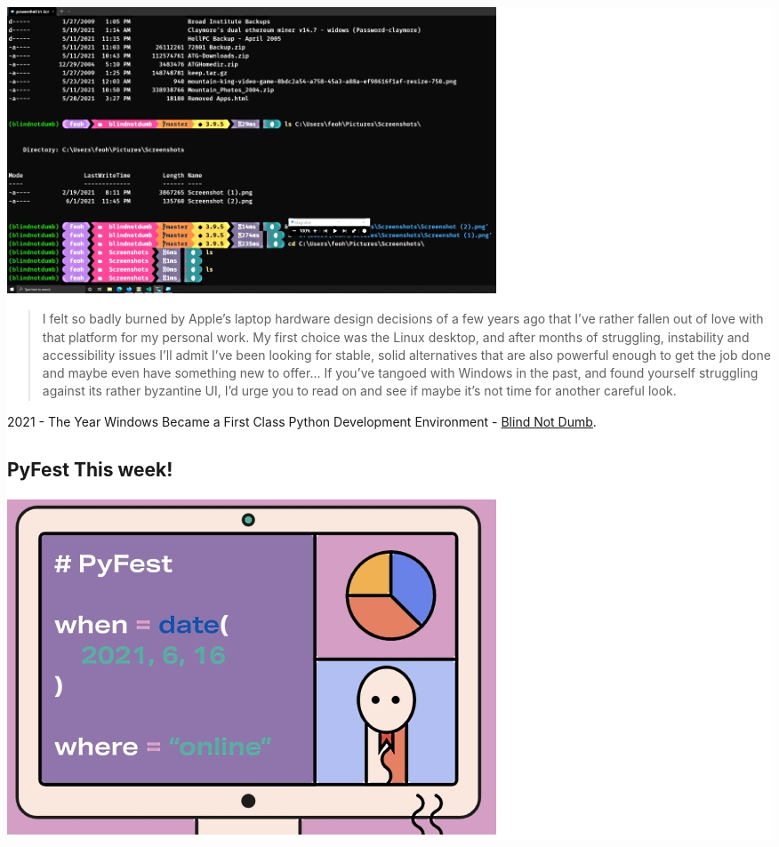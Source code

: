[![Windows Powershell](../assets/20210615/20210615win.jpg)](https://www.feoh.org/2021-the-year-windows-became-a-first-class-python-development-environment.html)

> I felt so badly burned by Apple’s laptop hardware design decisions of a few years ago that I’ve rather fallen out of love with that platform for my personal work. My first choice was the Linux desktop, and after months of struggling, instability and accessibility issues I’ll admit I’ve been looking for stable, solid alternatives that are also powerful enough to get the job done and maybe even have something new to offer... If you’ve tangoed with Windows in the past, and found yourself struggling against its rather byzantine UI, I’d urge you to read on and see if maybe it’s not time for another careful look.

2021 - The Year Windows Became a First Class Python Development Environment - [Blind Not Dumb](https://www.feoh.org/2021-the-year-windows-became-a-first-class-python-development-environment.html).

## PyFest This week!

[![PyFest](../assets/20210615/20210615pyfest.jpg)](https://pyfest.online/)
